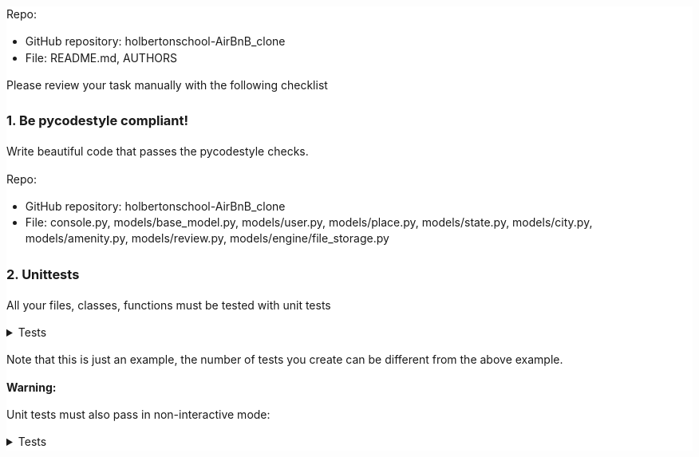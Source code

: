 Repo:

* GitHub repository: holbertonschool-AirBnB_clone
* File: README.md, AUTHORS

Please review your task manually with the following checklist
 
### 1. Be pycodestyle compliant!

Write beautiful code that passes the pycodestyle checks.

Repo:

* GitHub repository: holbertonschool-AirBnB_clone
* File: console.py, models/base_model.py, models/user.py, models/place.py, models/state.py, models/city.py, models/amenity.py, models/review.py, models/engine/file_storage.py
  
### 2. Unittests

All your files, classes, functions must be tested with unit tests

<details><summary>Tests</summary></details>

Note that this is just an example, the number of tests you create can be different from the above example.

**Warning:**

Unit tests must also pass in non-interactive mode:

<details>
<summary>Tests</summary>

```python
guillaume@ubuntu:~/AirBnB$ echo "python3 -m unittest discover tests" | bash
...................................................................................
...................................................................................
.......................
----------------------------------------------------------------------
Ran 189 tests in 13.135s

OK
guillaume@ubuntu:~/AirBnB$
```
